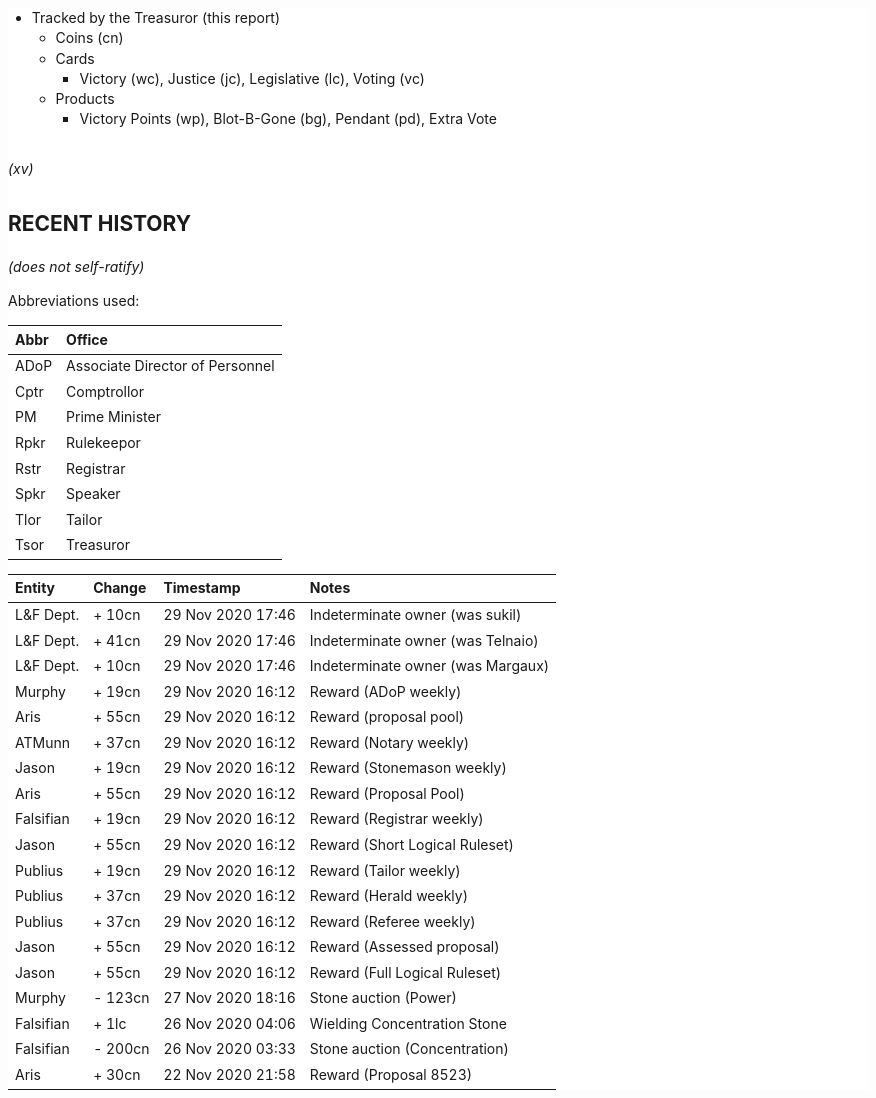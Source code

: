 * Tracked by the Treasuror (this report)
  * Coins (cn)
  * Cards
    * Victory (wc), Justice (jc), Legislative (lc), Voting (vc)
  * Products
    * Victory Points (wp), Blot-B-Gone (bg), Pendant (pd), Extra Vote
## 
*(xv)*
## RECENT HISTORY
*(does not self-ratify)*

Abbreviations used:

| Abbr | Office                          |
|:---|:---|
| ADoP | Associate Director of Personnel |
| Cptr | Comptrollor                     |
| PM   | Prime Minister                  |
| Rpkr | Rulekeepor                      |
| Rstr | Registrar                       |
| Spkr | Speaker                         |
| Tlor | Tailor                          |
| Tsor | Treasuror                       |

|  Entity  |Change |    Timestamp    |              Notes              |
|:---|:---|:---|:---|
|L&F Dept. |+  10cn|29 Nov 2020 17:46|Indeterminate owner (was sukil)  |
|L&F Dept. |+  41cn|29 Nov 2020 17:46|Indeterminate owner (was Telnaio)|
|L&F Dept. |+  10cn|29 Nov 2020 17:46|Indeterminate owner (was Margaux)|
|Murphy    |+  19cn|29 Nov 2020 16:12|Reward (ADoP weekly)             |
|Aris      |+  55cn|29 Nov 2020 16:12|Reward (proposal pool)           |
|ATMunn    |+  37cn|29 Nov 2020 16:12|Reward (Notary weekly)           |
|Jason     |+  19cn|29 Nov 2020 16:12|Reward (Stonemason weekly)       |
|Aris      |+  55cn|29 Nov 2020 16:12|Reward (Proposal Pool)           |
|Falsifian |+  19cn|29 Nov 2020 16:12|Reward (Registrar weekly)        |
|Jason     |+  55cn|29 Nov 2020 16:12|Reward (Short Logical Ruleset)   |
|Publius   |+  19cn|29 Nov 2020 16:12|Reward (Tailor weekly)           |
|Publius   |+  37cn|29 Nov 2020 16:12|Reward (Herald weekly)           |
|Publius   |+  37cn|29 Nov 2020 16:12|Reward (Referee weekly)          |
|Jason     |+  55cn|29 Nov 2020 16:12|Reward (Assessed proposal)       |
|Jason     |+  55cn|29 Nov 2020 16:12|Reward (Full Logical Ruleset)    |
|Murphy    |- 123cn|27 Nov 2020 18:16|Stone auction (Power)            |
|Falsifian |+   1lc|26 Nov 2020 04:06|Wielding Concentration Stone     |
|Falsifian |- 200cn|26 Nov 2020 03:33|Stone auction (Concentration)    |
|Aris      |+  30cn|22 Nov 2020 21:58|Reward (Proposal 8523)           |